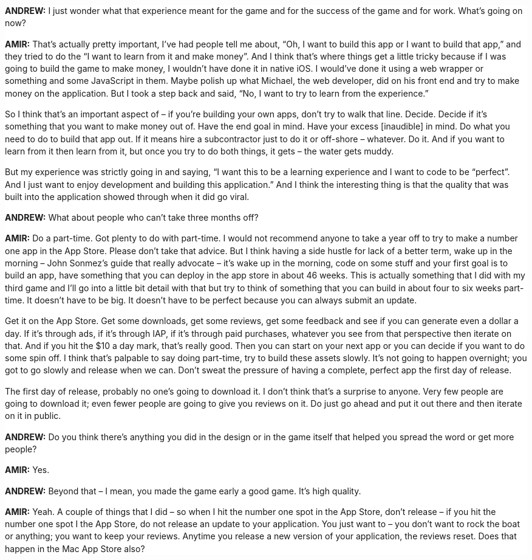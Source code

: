 **ANDREW:** I just wonder what that experience meant for the game and for the success of the game and for work. What’s going on now?

**AMIR:** That’s actually pretty important, I’ve had people tell me about, “Oh, I want to build this app or I want to build that app,” and they tried to do the “I want to learn from it and make money”. And I think that’s where things get a little tricky because if I was going to build the game to make money, I wouldn’t have done it in native iOS. I would’ve done it using a web wrapper or something and some JavaScript in them. Maybe polish up what Michael, the web developer, did on his front end and try to make money on the application. But I took a step back and said, “No, I want to try to learn from the experience.”

So I think that’s an important aspect of – if you’re building your own apps, don’t try to walk that line. Decide. Decide if it’s something that you want to make money out of. Have the end goal in mind. Have your excess [inaudible] in mind. Do what you need to do to build that app out. If it means hire a subcontractor just to do it or off-shore – whatever. Do it. And if you want to learn from it then learn from it, but once you try to do both things, it gets – the water gets muddy.

But my experience was strictly going in and saying, “I want this to be a learning experience and I want to code to be “perfect”. And I just want to enjoy development and building this application.” And I think the interesting thing is that the quality that was built into the application showed through when it did go viral.

**ANDREW:** What about people who can’t take three months off?

**AMIR:** Do a part-time. Got plenty to do with part-time. I would not recommend anyone to take a year off to try to make a number one app in the App Store. Please don’t take that advice. But I think having a side hustle for lack of a better term, wake up in the morning – John Sonmez’s guide that really advocate – it’s wake up in the morning, code on some stuff and your first goal is to build an app, have something that you can deploy in the app store in about 46 weeks. This is actually something that I did with my third game and I’ll go into a little bit detail with that but try to think of something that you can build in about four to six weeks part-time. It doesn’t have to be big. It doesn’t have to be perfect because you can always submit an update.

Get it on the App Store. Get some downloads, get some reviews, get some feedback and see if you can generate even a dollar a day. If it’s through ads, if it’s through IAP, if it’s through paid purchases, whatever you see from that perspective then iterate on that. And if you hit the \$10 a day mark, that’s really good. Then you can start on your next app or you can decide if you want to do some spin off. I think that’s palpable to say doing part-time, try to build these assets slowly. It’s not going to happen overnight; you got to go slowly and release when we can. Don’t sweat the pressure of having a complete, perfect app the first day of release.

The first day of release, probably no one’s going to download it. I don’t think that’s a surprise to anyone. Very few people are going to download it; even fewer people are going to give you reviews on it. Do just go ahead and put it out there and then iterate on it in public.

**ANDREW:** Do you think there’s anything you did in the design or in the game itself that helped you spread the word or get more people?

**AMIR:** Yes.

**ANDREW:** Beyond that – I mean, you made the game early a good game. It’s high quality.

**AMIR:** Yeah. A couple of things that I did – so when I hit the number one spot in the App Store, don’t release – if you hit the number one spot I the App Store, do not release an update to your application. You just want to – you don’t want to rock the boat or anything; you want to keep your reviews. Anytime you release a new version of your application, the reviews reset. Does that happen in the Mac App Store also?
